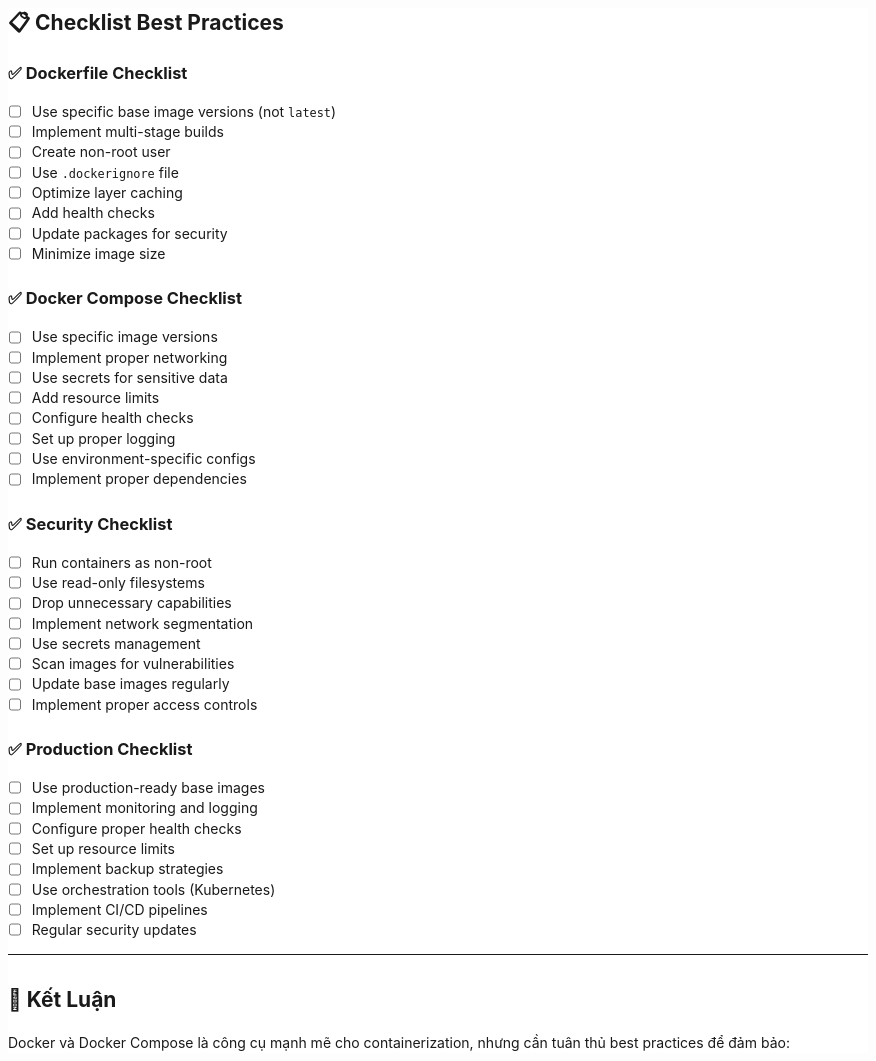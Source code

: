 
## 📋 Checklist Best Practices

### ✅ Dockerfile Checklist
- [ ] Use specific base image versions (not `latest`)
- [ ] Implement multi-stage builds
- [ ] Create non-root user
- [ ] Use `.dockerignore` file
- [ ] Optimize layer caching
- [ ] Add health checks
- [ ] Update packages for security
- [ ] Minimize image size

### ✅ Docker Compose Checklist
- [ ] Use specific image versions
- [ ] Implement proper networking
- [ ] Use secrets for sensitive data
- [ ] Add resource limits
- [ ] Configure health checks
- [ ] Set up proper logging
- [ ] Use environment-specific configs
- [ ] Implement proper dependencies

### ✅ Security Checklist
- [ ] Run containers as non-root
- [ ] Use read-only filesystems
- [ ] Drop unnecessary capabilities
- [ ] Implement network segmentation
- [ ] Use secrets management
- [ ] Scan images for vulnerabilities
- [ ] Update base images regularly
- [ ] Implement proper access controls

### ✅ Production Checklist
- [ ] Use production-ready base images
- [ ] Implement monitoring and logging
- [ ] Configure proper health checks
- [ ] Set up resource limits
- [ ] Implement backup strategies
- [ ] Use orchestration tools (Kubernetes)
- [ ] Implement CI/CD pipelines
- [ ] Regular security updates

---

## 🎯 Kết Luận

Docker và Docker Compose là công cụ mạnh mẽ cho containerization, nhưng cần tuân thủ best practices để đảm bảo:
